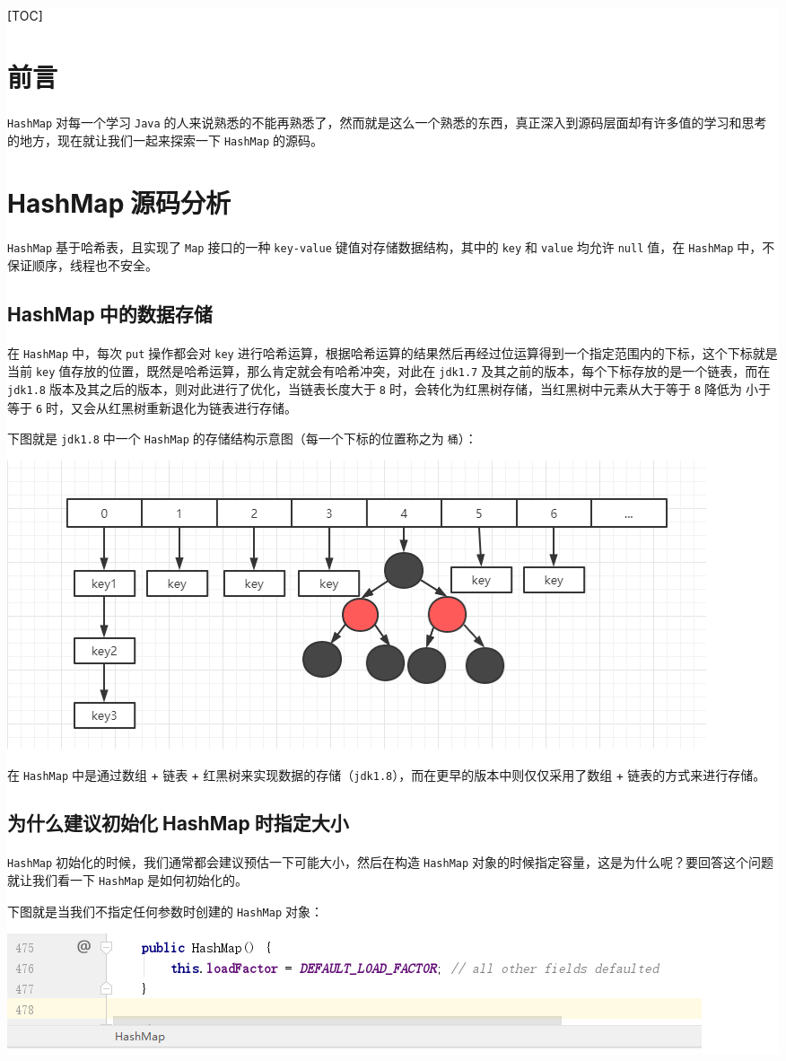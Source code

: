 [TOC]

# 前言

`HashMap` 对每一个学习 `Java` 的人来说熟悉的不能再熟悉了，然而就是这么一个熟悉的东西，真正深入到源码层面却有许多值的学习和思考的地方，现在就让我们一起来探索一下 `HashMap` 的源码。

# HashMap 源码分析

`HashMap` 基于哈希表，且实现了 `Map` 接口的一种 `key-value` 键值对存储数据结构，其中的 `key` 和 `value` 均允许 `null` 值，在 `HashMap` 中，不保证顺序，线程也不安全。

## HashMap 中的数据存储

在 `HashMap` 中，每次 `put` 操作都会对 `key` 进行哈希运算，根据哈希运算的结果然后再经过位运算得到一个指定范围内的下标，这个下标就是当前 `key` 值存放的位置，既然是哈希运算，那么肯定就会有哈希冲突，对此在 `jdk1.7` 及其之前的版本，每个下标存放的是一个链表，而在 `jdk1.8` 版本及其之后的版本，则对此进行了优化，当链表长度大于 `8` 时，会转化为红黑树存储，当红黑树中元素从大于等于 `8` 降低为 小于等于 `6` 时，又会从红黑树重新退化为链表进行存储。

下图就是 `jdk1.8` 中一个 `HashMap` 的存储结构示意图（每一个下标的位置称之为 `桶`）：

![](image/1/1-存储结构.png)

在 `HashMap` 中是通过数组 + 链表 + 红黑树来实现数据的存储（`jdk1.8`），而在更早的版本中则仅仅采用了数组 + 链表的方式来进行存储。

## 为什么建议初始化 HashMap 时指定大小

`HashMap` 初始化的时候，我们通常都会建议预估一下可能大小，然后在构造 `HashMap` 对象的时候指定容量，这是为什么呢？要回答这个问题就让我们看一下 `HashMap` 是如何初始化的。

下图就是当我们不指定任何参数时创建的 `HashMap` 对象：

![](image/1/2-无参构造器.png)

